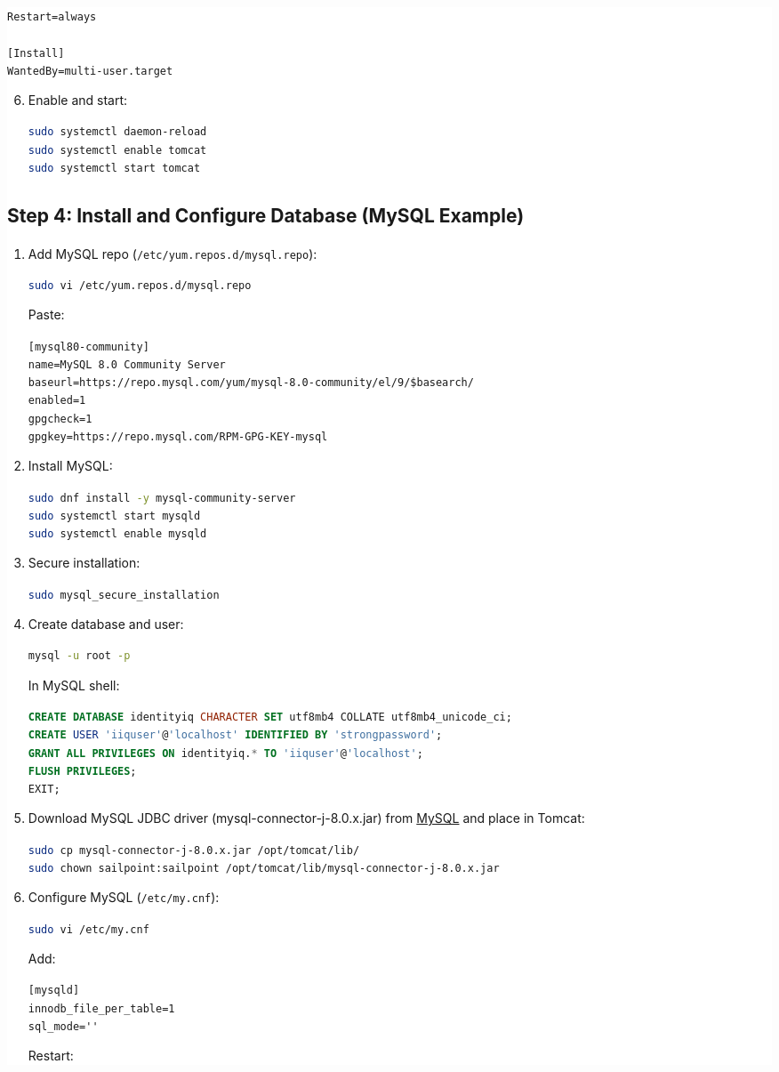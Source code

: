    ```
   Restart=always

   [Install]
   WantedBy=multi-user.target
   ```
6. Enable and start:
   ```bash
   sudo systemctl daemon-reload
   sudo systemctl enable tomcat
   sudo systemctl start tomcat
   ```

## Step 4: Install and Configure Database (MySQL Example)
1. Add MySQL repo (`/etc/yum.repos.d/mysql.repo`):
   ```bash
   sudo vi /etc/yum.repos.d/mysql.repo
   ```
   Paste:
   ```
   [mysql80-community]
   name=MySQL 8.0 Community Server
   baseurl=https://repo.mysql.com/yum/mysql-8.0-community/el/9/$basearch/
   enabled=1
   gpgcheck=1
   gpgkey=https://repo.mysql.com/RPM-GPG-KEY-mysql
   ```
2. Install MySQL:
   ```bash
   sudo dnf install -y mysql-community-server
   sudo systemctl start mysqld
   sudo systemctl enable mysqld
   ```
3. Secure installation:
   ```bash
   sudo mysql_secure_installation
   ```
4. Create database and user:
   ```bash
   mysql -u root -p
   ```
   In MySQL shell:
   ```sql
   CREATE DATABASE identityiq CHARACTER SET utf8mb4 COLLATE utf8mb4_unicode_ci;
   CREATE USER 'iiquser'@'localhost' IDENTIFIED BY 'strongpassword';
   GRANT ALL PRIVILEGES ON identityiq.* TO 'iiquser'@'localhost';
   FLUSH PRIVILEGES;
   EXIT;
   ```
5. Download MySQL JDBC driver (mysql-connector-j-8.0.x.jar) from [MySQL](https://dev.mysql.com/downloads/connector/j/) and place in Tomcat:
   ```bash
   sudo cp mysql-connector-j-8.0.x.jar /opt/tomcat/lib/
   sudo chown sailpoint:sailpoint /opt/tomcat/lib/mysql-connector-j-8.0.x.jar
   ```
6. Configure MySQL (`/etc/my.cnf`):
   ```bash
   sudo vi /etc/my.cnf
   ```
   Add:
   ```
   [mysqld]
   innodb_file_per_table=1
   sql_mode=''
   ```
   Restart:
   ```bash
   ```